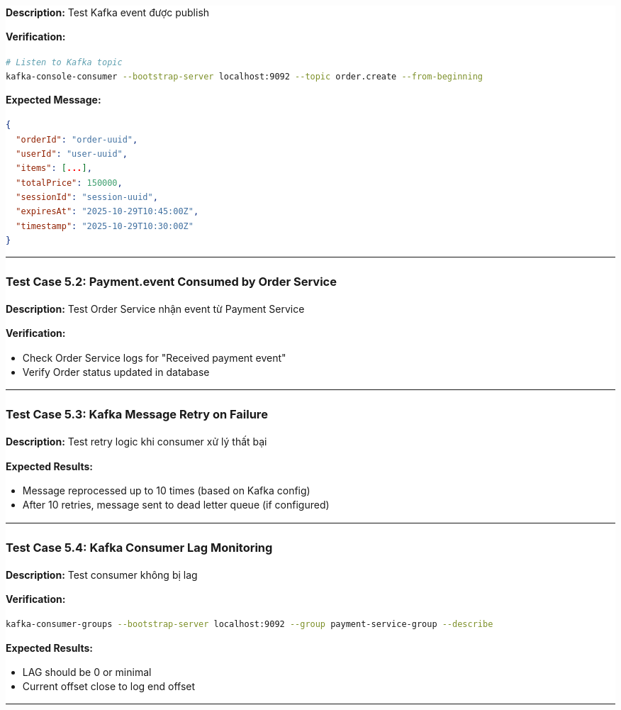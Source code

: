 **Description:** Test Kafka event được publish

**Verification:**
```bash
# Listen to Kafka topic
kafka-console-consumer --bootstrap-server localhost:9092 --topic order.create --from-beginning
```

**Expected Message:**
```json
{
  "orderId": "order-uuid",
  "userId": "user-uuid",
  "items": [...],
  "totalPrice": 150000,
  "sessionId": "session-uuid",
  "expiresAt": "2025-10-29T10:45:00Z",
  "timestamp": "2025-10-29T10:30:00Z"
}
```

---

### Test Case 5.2: Payment.event Consumed by Order Service

**Description:** Test Order Service nhận event từ Payment Service

**Verification:**
- Check Order Service logs for "Received payment event"
- Verify Order status updated in database

---

### Test Case 5.3: Kafka Message Retry on Failure

**Description:** Test retry logic khi consumer xử lý thất bại

**Expected Results:**
- Message reprocessed up to 10 times (based on Kafka config)
- After 10 retries, message sent to dead letter queue (if configured)

---

### Test Case 5.4: Kafka Consumer Lag Monitoring

**Description:** Test consumer không bị lag

**Verification:**
```bash
kafka-consumer-groups --bootstrap-server localhost:9092 --group payment-service-group --describe
```

**Expected Results:**
- LAG should be 0 or minimal
- Current offset close to log end offset

---
